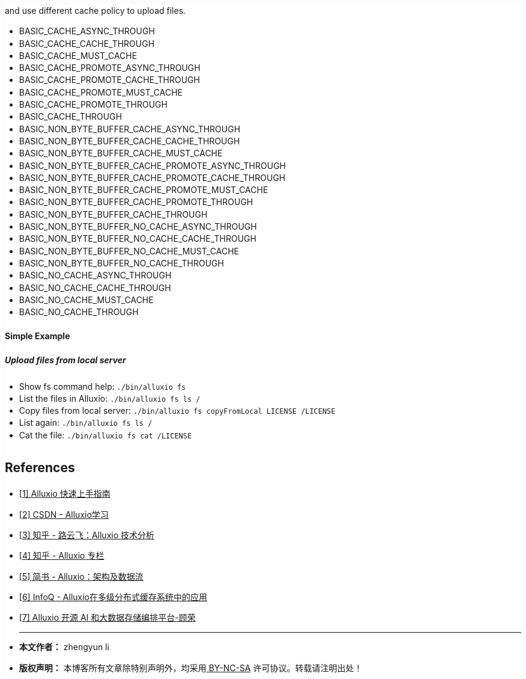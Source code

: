 
  and use different cache policy to upload files.

  - BASIC_CACHE_ASYNC_THROUGH
  - BASIC_CACHE_CACHE_THROUGH
  - BASIC_CACHE_MUST_CACHE
  - BASIC_CACHE_PROMOTE_ASYNC_THROUGH
  - BASIC_CACHE_PROMOTE_CACHE_THROUGH
  - BASIC_CACHE_PROMOTE_MUST_CACHE
  - BASIC_CACHE_PROMOTE_THROUGH
  - BASIC_CACHE_THROUGH
  - BASIC_NON_BYTE_BUFFER_CACHE_ASYNC_THROUGH
  - BASIC_NON_BYTE_BUFFER_CACHE_CACHE_THROUGH
  - BASIC_NON_BYTE_BUFFER_CACHE_MUST_CACHE
  - BASIC_NON_BYTE_BUFFER_CACHE_PROMOTE_ASYNC_THROUGH
  - BASIC_NON_BYTE_BUFFER_CACHE_PROMOTE_CACHE_THROUGH
  - BASIC_NON_BYTE_BUFFER_CACHE_PROMOTE_MUST_CACHE
  - BASIC_NON_BYTE_BUFFER_CACHE_PROMOTE_THROUGH
  - BASIC_NON_BYTE_BUFFER_CACHE_THROUGH
  - BASIC_NON_BYTE_BUFFER_NO_CACHE_ASYNC_THROUGH
  - BASIC_NON_BYTE_BUFFER_NO_CACHE_CACHE_THROUGH
  - BASIC_NON_BYTE_BUFFER_NO_CACHE_MUST_CACHE
  - BASIC_NON_BYTE_BUFFER_NO_CACHE_THROUGH
  - BASIC_NO_CACHE_ASYNC_THROUGH
  - BASIC_NO_CACHE_CACHE_THROUGH
  - BASIC_NO_CACHE_MUST_CACHE
  - BASIC_NO_CACHE_THROUGH

#### Simple Example

##### Upload files from local server

- Show fs command help: `./bin/alluxio fs`
- List the files in Alluxio: `./bin/alluxio fs ls /`
- Copy files from local server: `./bin/alluxio fs copyFromLocal LICENSE /LICENSE`
- List again: `./bin/alluxio fs ls /`
- Cat the file: `./bin/alluxio fs cat /LICENSE`

## References

- [[1\] Alluxio 快速上手指南](https://docs.alluxio.io/os/user/stable/cn/overview/Getting-Started.html)

- [[2\] CSDN - Alluxio学习](https://blog.csdn.net/baichoufei90/article/details/107322069)

- [[3\] 知乎 - 路云飞：Alluxio 技术分析](https://zhuanlan.zhihu.com/p/127118960)

- [[4\] 知乎 - Alluxio 专栏](https://www.zhihu.com/column/alluxio)

- [[5\] 简书 - Alluxio：架构及数据流](https://www.jianshu.com/p/481675971727)

- [[6\] InfoQ - Alluxio在多级分布式缓存系统中的应用](https://www.infoq.cn/article/q58xagobiioimqeem-a9)

- [[7\] Alluxio 开源 AI 和大数据存储编排平台-顾荣](https://pdf.dfcfw.com/pdf/H3_AP201912181371929557_1.pdf?1596649255000.pdf)

  ___

  

- **本文作者：** zhengyun li

- **版权声明：** 本博客所有文章除特别声明外，均采用[ BY-NC-SA](https://creativecommons.org/licenses/by-nc-sa/4.0/) 许可协议。转载请注明出处！
